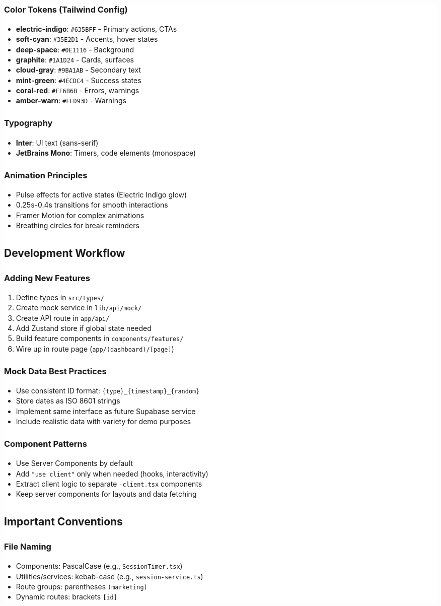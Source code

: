### Color Tokens (Tailwind Config)
- **electric-indigo**: `#635BFF` - Primary actions, CTAs
- **soft-cyan**: `#35E2D1` - Accents, hover states
- **deep-space**: `#0E1116` - Background
- **graphite**: `#1A1D24` - Cards, surfaces
- **cloud-gray**: `#9BA1AB` - Secondary text
- **mint-green**: `#4ECDC4` - Success states
- **coral-red**: `#FF6B6B` - Errors, warnings
- **amber-warn**: `#FFD93D` - Warnings

### Typography
- **Inter**: UI text (sans-serif)
- **JetBrains Mono**: Timers, code elements (monospace)

### Animation Principles
- Pulse effects for active states (Electric Indigo glow)
- 0.25s-0.4s transitions for smooth interactions
- Framer Motion for complex animations
- Breathing circles for break reminders

## Development Workflow

### Adding New Features
1. Define types in `src/types/`
2. Create mock service in `lib/api/mock/`
3. Create API route in `app/api/`
4. Add Zustand store if global state needed
5. Build feature components in `components/features/`
6. Wire up in route page (`app/(dashboard)/[page]`)

### Mock Data Best Practices
- Use consistent ID format: `{type}_{timestamp}_{random}`
- Store dates as ISO 8601 strings
- Implement same interface as future Supabase service
- Include realistic data with variety for demo purposes

### Component Patterns
- Use Server Components by default
- Add `"use client"` only when needed (hooks, interactivity)
- Extract client logic to separate `-client.tsx` components
- Keep server components for layouts and data fetching

## Important Conventions

### File Naming
- Components: PascalCase (e.g., `SessionTimer.tsx`)
- Utilities/services: kebab-case (e.g., `session-service.ts`)
- Route groups: parentheses `(marketing)`
- Dynamic routes: brackets `[id]`

